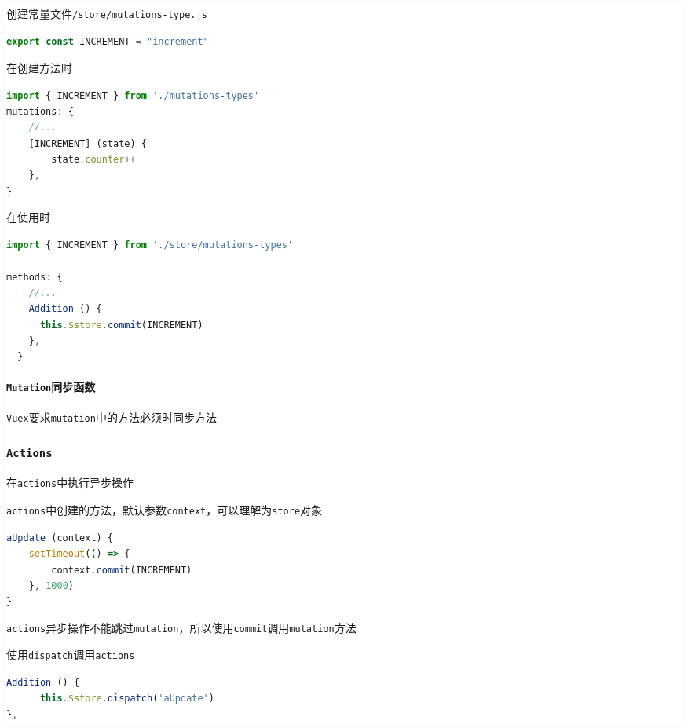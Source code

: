创建常量文件`/store/mutations-type.js`

```js
export const INCREMENT = "increment"
```

在创建方法时

```js
import { INCREMENT } from './mutations-types'
mutations: {
    //...
    [INCREMENT] (state) {
        state.counter++
    },
}
```

在使用时

```js
import { INCREMENT } from './store/mutations-types'

methods: {
    //...
    Addition () {
      this.$store.commit(INCREMENT)
    },
  }
```

#### `Mutation`同步函数

`Vuex`要求`mutation`中的方法必须时同步方法

### `Actions`

在`actions`中执行异步操作

`actions`中创建的方法，默认参数`context`，可以理解为`store`对象

```js
aUpdate (context) {
    setTimeout(() => {
        context.commit(INCREMENT)
    }, 1000)
}
```

`actions`异步操作不能跳过`mutation`，所以使用`commit`调用`mutation`方法

使用`dispatch`调用`actions`

```js
Addition () {
      this.$store.dispatch('aUpdate')
},
```
